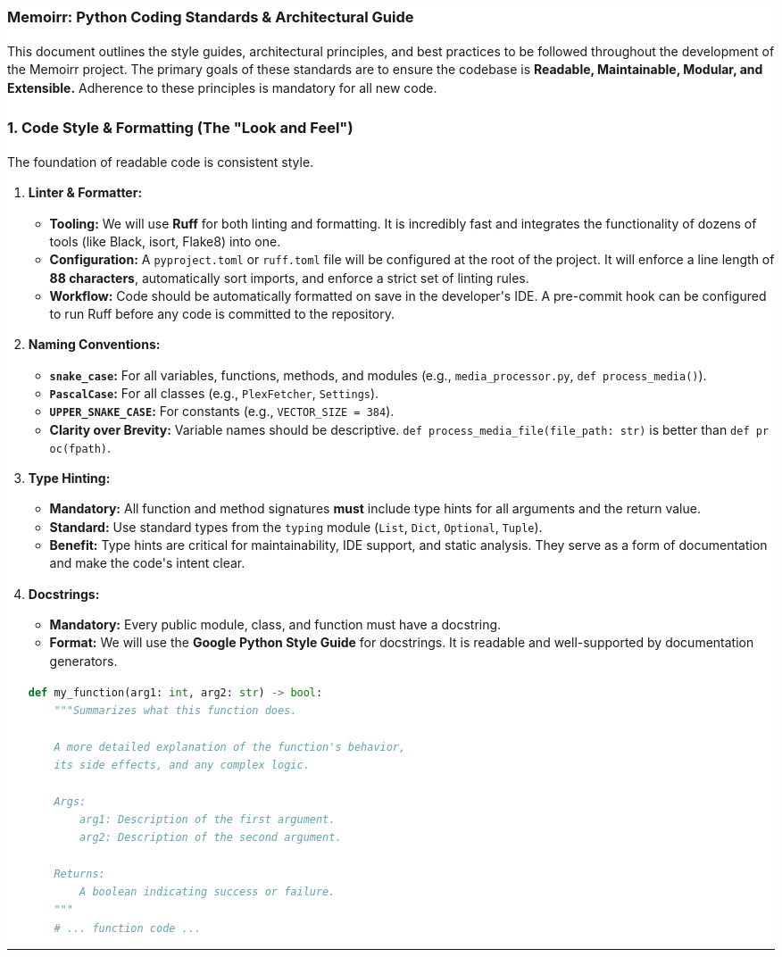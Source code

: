 ### **Memoirr: Python Coding Standards & Architectural Guide**

This document outlines the style guides, architectural principles, and best practices to be followed throughout the development of the Memoirr project. The primary goals of these standards are to ensure the codebase is **Readable, Maintainable, Modular, and Extensible.** Adherence to these principles is mandatory for all new code.

### **1. Code Style & Formatting (The "Look and Feel")**

The foundation of readable code is consistent style.

1.  **Linter & Formatter:**
    *   **Tooling:** We will use **Ruff** for both linting and formatting. It is incredibly fast and integrates the functionality of dozens of tools (like Black, isort, Flake8) into one.
    *   **Configuration:** A `pyproject.toml` or `ruff.toml` file will be configured at the root of the project. It will enforce a line length of **88 characters**, automatically sort imports, and enforce a strict set of linting rules.
    *   **Workflow:** Code should be automatically formatted on save in the developer's IDE. A pre-commit hook can be configured to run Ruff before any code is committed to the repository.

2.  **Naming Conventions:**
    *   **`snake_case`:** For all variables, functions, methods, and modules (e.g., `media_processor.py`, `def process_media()`).
    *   **`PascalCase`:** For all classes (e.g., `PlexFetcher`, `Settings`).
    *   **`UPPER_SNAKE_CASE`:** For constants (e.g., `VECTOR_SIZE = 384`).
    *   **Clarity over Brevity:** Variable names should be descriptive. `def process_media_file(file_path: str)` is better than `def proc(fpath)`.

3.  **Type Hinting:**
    *   **Mandatory:** All function and method signatures **must** include type hints for all arguments and the return value.
    *   **Standard:** Use standard types from the `typing` module (`List`, `Dict`, `Optional`, `Tuple`).
    *   **Benefit:** Type hints are critical for maintainability, IDE support, and static analysis. They serve as a form of documentation and make the code's intent clear.

4.  **Docstrings:**
    *   **Mandatory:** Every public module, class, and function must have a docstring.
    *   **Format:** We will use the **Google Python Style Guide** for docstrings. It is readable and well-supported by documentation generators.
    ```python
    def my_function(arg1: int, arg2: str) -> bool:
        """Summarizes what this function does.

        A more detailed explanation of the function's behavior,
        its side effects, and any complex logic.

        Args:
            arg1: Description of the first argument.
            arg2: Description of the second argument.

        Returns:
            A boolean indicating success or failure.
        """
        # ... function code ...
    ```

---